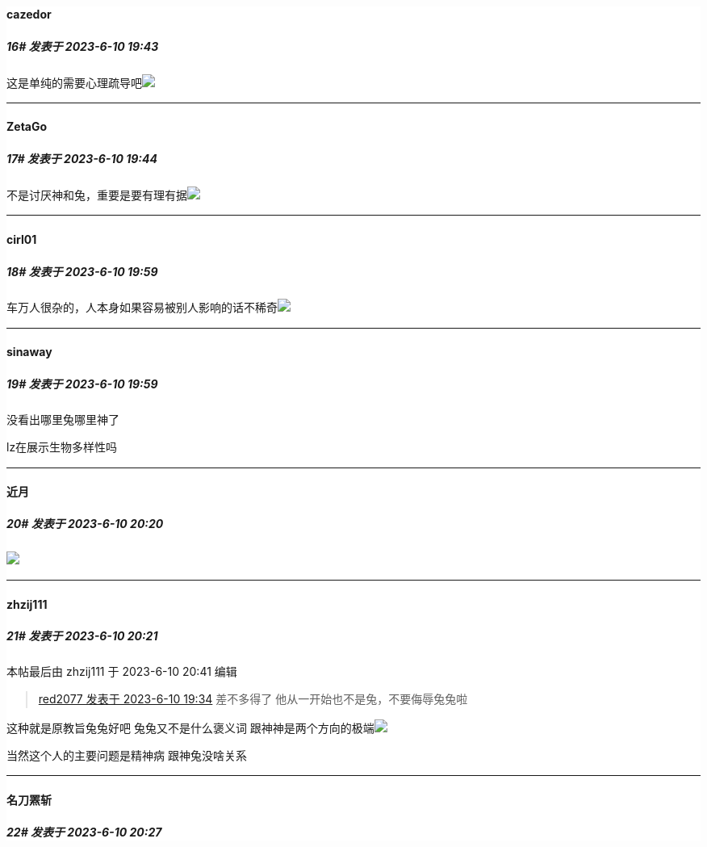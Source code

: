 ####  cazedor  
##### 16#       发表于 2023-6-10 19:43

这是单纯的需要心理疏导吧<img src="https://static.saraba1st.com/image/smiley/face2017/001.png" referrerpolicy="no-referrer">

*****

####  ZetaGo  
##### 17#       发表于 2023-6-10 19:44

不是讨厌神和兔，重要是要有理有据<img src="https://static.saraba1st.com/image/smiley/face2017/067.png" referrerpolicy="no-referrer">

*****

####  cirl01  
##### 18#       发表于 2023-6-10 19:59

车万人很杂的，人本身如果容易被别人影响的话不稀奇<img src="https://static.saraba1st.com/image/smiley/face2017/009.gif" referrerpolicy="no-referrer">

*****

####  sinaway  
##### 19#       发表于 2023-6-10 19:59

没看出哪里兔哪里神了

lz在展示生物多样性吗

*****

####  近月  
##### 20#       发表于 2023-6-10 20:20

<img src="https://static.saraba1st.com/image/smiley/carton2017/179.png" referrerpolicy="no-referrer">

*****

####  zhzij111  
##### 21#       发表于 2023-6-10 20:21

 本帖最后由 zhzij111 于 2023-6-10 20:41 编辑 
<blockquote><a href="httphttps://bbs.saraba1st.com/2b/forum.php?mod=redirect&amp;goto=findpost&amp;pid=61220353&amp;ptid=2139389" target="_blank">red2077 发表于 2023-6-10 19:34</a>
差不多得了 他从一开始也不是兔，不要侮辱兔兔啦</blockquote>
这种就是原教旨兔兔好吧 兔兔又不是什么褒义词 跟神神是两个方向的极端<img src="https://static.saraba1st.com/image/smiley/face2017/067.png" referrerpolicy="no-referrer">

当然这个人的主要问题是精神病 跟神兔没啥关系

*****

####  名刀罴斩  
##### 22#       发表于 2023-6-10 20:27
